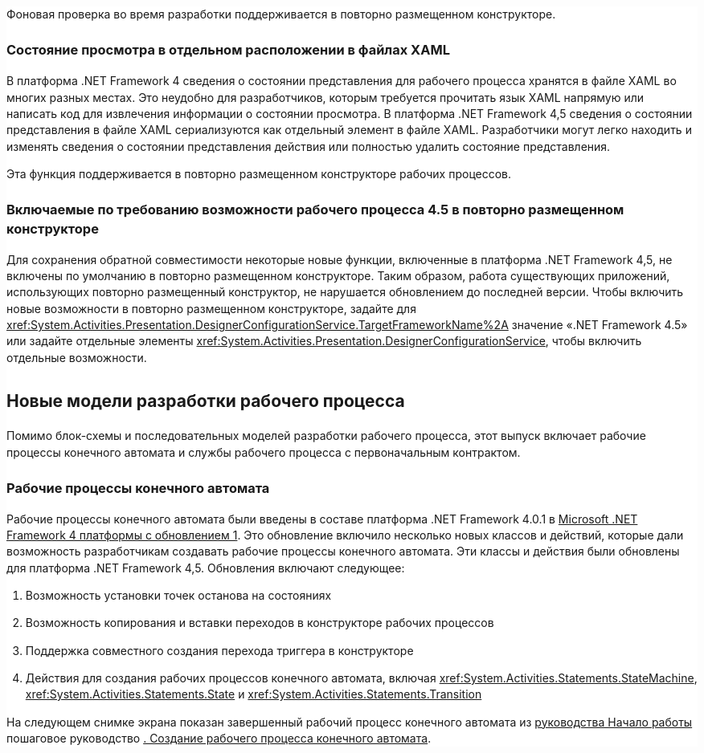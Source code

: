  Фоновая проверка во время разработки поддерживается в повторно размещенном конструкторе.

### <a name="view-state-located-in-a-separate-location-in-xaml-files"></a>Состояние просмотра в отдельном расположении в файлах XAML

 В платформа .NET Framework 4 сведения о состоянии представления для рабочего процесса хранятся в файле XAML во многих разных местах. Это неудобно для разработчиков, которым требуется прочитать язык XAML напрямую или написать код для извлечения информации о состоянии просмотра. В платформа .NET Framework 4,5 сведения о состоянии представления в файле XAML сериализуются как отдельный элемент в файле XAML.  Разработчики могут легко находить и изменять сведения о состоянии представления действия или полностью удалить состояние представления.

 Эта функция поддерживается в повторно размещенном конструкторе рабочих процессов.

### <a name="opt-in-for-workflow-45-features-in-rehosted-designer"></a>Включаемые по требованию возможности рабочего процесса 4.5 в повторно размещенном конструкторе

 Для сохранения обратной совместимости некоторые новые функции, включенные в платформа .NET Framework 4,5, не включены по умолчанию в повторно размещенном конструкторе. Таким образом, работа существующих приложений, использующих повторно размещенный конструктор, не нарушается обновлением до последней версии. Чтобы включить новые возможности в повторно размещенном конструкторе, задайте для <xref:System.Activities.Presentation.DesignerConfigurationService.TargetFrameworkName%2A> значение «.NET Framework 4.5» или задайте отдельные элементы <xref:System.Activities.Presentation.DesignerConfigurationService>, чтобы включить отдельные возможности.

## <a name="new-workflow-development-models"></a>Новые модели разработки рабочего процесса

 Помимо блок-схемы и последовательных моделей разработки рабочего процесса, этот выпуск включает рабочие процессы конечного автомата и службы рабочего процесса с первоначальным контрактом.

### <a name="state-machine-workflows"></a>Рабочие процессы конечного автомата

 Рабочие процессы конечного автомата были введены в составе платформа .NET Framework 4.0.1 в [Microsoft .NET Framework 4 платформы с обновлением 1](/archive/blogs/endpoint/microsoft-net-framework-4-platform-update-1). Это обновление включило несколько новых классов и действий, которые дали возможность разработчикам создавать рабочие процессы конечного автомата. Эти классы и действия были обновлены для платформа .NET Framework 4,5. Обновления включают следующее:

1. Возможность установки точек останова на состояниях

2. Возможность копирования и вставки переходов в конструкторе рабочих процессов

3. Поддержка совместного создания перехода триггера в конструкторе

4. Действия для создания рабочих процессов конечного автомата, включая <xref:System.Activities.Statements.StateMachine>, <xref:System.Activities.Statements.State> и <xref:System.Activities.Statements.Transition>

 На следующем снимке экрана показан завершенный рабочий процесс конечного автомата из [руководства Начало работы](getting-started-tutorial.md) пошаговое руководство [. Создание рабочего процесса конечного автомата](how-to-create-a-state-machine-workflow.md).
